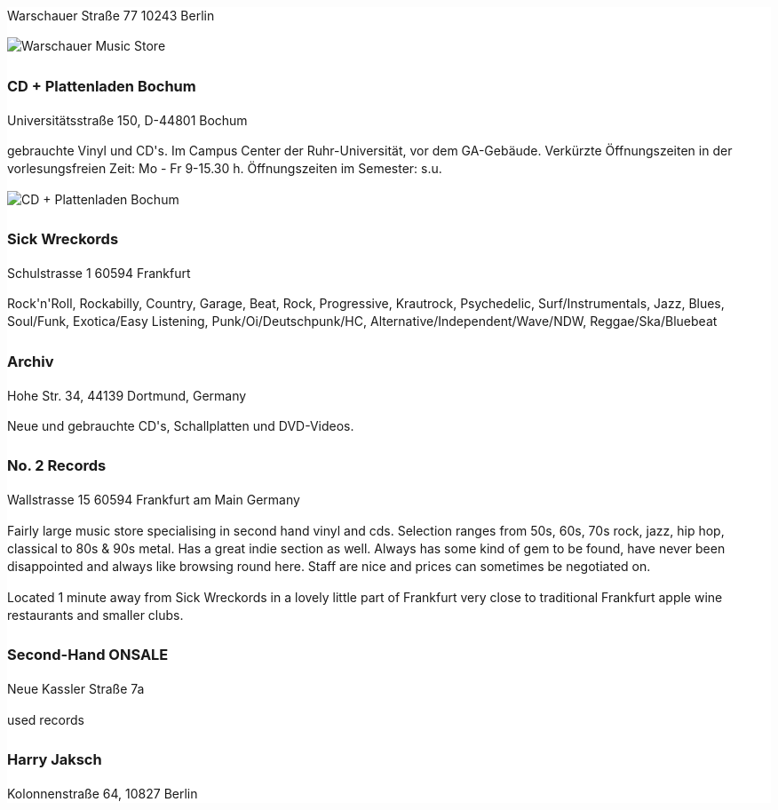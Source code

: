 Warschauer Straße 77
10243 Berlin

![Warschauer Music Store](https://discogslabs.imgix.net/vinylhub/57875d9476f8fa00177e8310.jpg?auto=compress%2Cformat&fit=max&fm=jpg&h=2000&w=2000&s=c88adef5f5753776fcef7a01faa34f9d "Warschauer Music Store")

### CD + Plattenladen Bochum

Universitätsstraße 150, D-44801 Bochum

gebrauchte Vinyl und CD's.
Im Campus Center der Ruhr-Universität, vor dem GA-Gebäude.
Verkürzte Öffnungszeiten in der vorlesungsfreien Zeit: Mo - Fr 9-15.30 h.
Öffnungszeiten im Semester: s.u.

![CD + Plattenladen Bochum](https://discogslabs.imgix.net/vinylhub/5735e734157f260025f7bb1e.jpg?auto=compress%2Cformat&fit=max&fm=jpg&h=2000&w=2000&s=13db7f692e5b30ad16216a4f5d86f83f "CD + Plattenladen Bochum")

### Sick Wreckords

Schulstrasse 1
60594 Frankfurt

Rock'n'Roll, Rockabilly, Country, Garage, Beat, Rock, Progressive, Krautrock, Psychedelic, Surf/Instrumentals, Jazz, Blues, Soul/Funk, Exotica/Easy Listening, Punk/Oi/Deutschpunk/HC, Alternative/Independent/Wave/NDW, Reggae/Ska/Bluebeat

### Archiv

Hohe Str. 34, 44139 Dortmund, Germany

Neue und gebrauchte CD's, Schallplatten und DVD-Videos.

### No. 2 Records

Wallstrasse 15
60594 Frankfurt am Main
Germany

Fairly large music store specialising in second hand vinyl and cds. Selection ranges from 50s, 60s, 70s rock, jazz, hip hop, classical to 80s & 90s metal. Has a great indie section as well.
Always has some kind of gem to be found, have never been disappointed and always like browsing round here.
Staff are nice and prices can sometimes be negotiated on.

Located 1 minute away from Sick Wreckords in a lovely little part of Frankfurt very close to traditional Frankfurt apple wine restaurants and smaller clubs.

### Second-Hand ONSALE

Neue Kassler Straße 7a

used records

### Harry Jaksch

Kolonnenstraße 64, 10827 Berlin
